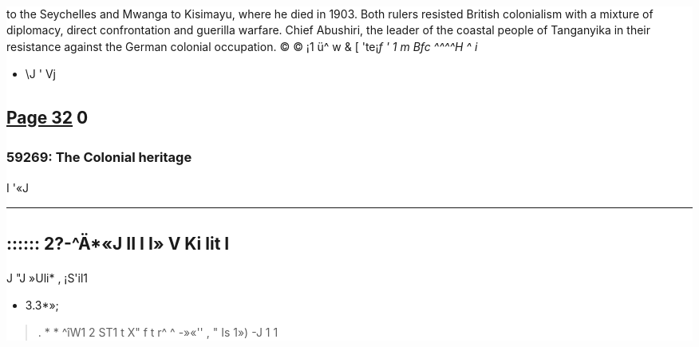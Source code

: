 to the Seychelles and Mwanga to Kisimayu,
where he died in 1903. Both rulers resisted
British colonialism with a mixture of
diplomacy, direct confrontation and
guerilla warfare.
Chief Abushiri, the
leader of the coastal
people of Tanganyika
in their resistance
against the German
colonial occupation.
©
©
¡1 ü^
w &
[ 'te¡_f
'
1 m Bfc
^^^^H ^ i_
- \J ' Vj

## [Page 32](https://demo.humlab.umu.se/courier/074683engo.pdf#page=32) 0

### 59269: The Colonial heritage

I '«J
***
::::::
2?-^Ä*«J
II
I
I»
V Ki
lit
I
-
J "J
»Uli* ,
¡S'il1
* 3.3*»;
>. * *
^îW1 2 ST1
t
X"
f
> t
r^ ^ -»«''
,
"
Is
1»)
> -J
1 1
